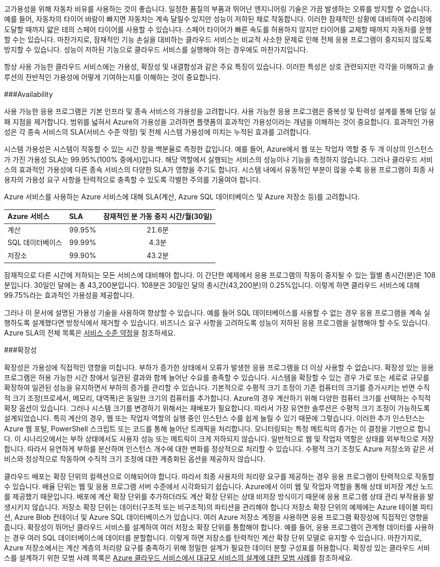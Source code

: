 고가용성을 위해 자동차 비유를 사용하는 것이 좋습니다. 일정한 품질의 부품과 뛰어난 엔지니어링 기술은 가끔 발생하는 오류를 방지할 수 없습니다. 예를 들어, 자동차의 타이어 바람이 빠지면 자동차는 계속 달릴수 있지만 성능이 저하된 채로 작동합니다. 이러한 잠재적인 상황에 대비하여 수리점에 도달할 때까지 얇은 테의 스페어 타이어를 사용할 수 있습니다. 스페어 타이어가 빠른 속도를 허용하지 않지만 타이어를 교체할 때까지 자동차를 운행할 수는 있습니다. 마찬가지로, 잠재적인 기능 손실을 대비하는 클라우드 서비스는 비교적 사소한 문제로 인해 전체 응용 프로그램이 중지되지 않도록 방지할 수 있습니다. 성능이 저하된 기능으로 클라우드 서비스를 실행해야 하는 경우에도 마찬가지입니다.

항상 사용 가능한 클라우드 서비스에는 가용성, 확장성 및 내결함성과 같은 주요 특징이 있습니다. 이러한 특성은 상호 관련되지만 각각을 이해하고 솔루션의 전반적인 가용성에 어떻게 기여하는지를 이해하는 것이 중요합니다.

###Availability

사용 가능한 응용 프로그램은 기본 인프라 및 종속 서비스의 가용성을 고려합니다. 사용 가능한 응용 프로그램은 중복성 및 탄력성 설계를 통해 단일 실패 지점을 제거합니다. 범위를 넓혀서 Azure의 가용성을 고려하면 플랫폼의 효과적인 가용성이라는 개념을 이해하는 것이 중요합니다. 효과적인 가용성은 각 종속 서비스의 SLA(서비스 수준 약정) 및 전체 시스템 가용성에 미치는 누적된 효과를 고려합니다.

시스템 가용성은 시스템이 작동할 수 있는 시간 창을 백분율로 측정한 값입니다. 예를 들어, Azure에서 웹 또는 작업자 역할 중 두 개 이상의 인스턴스가 가진 가용성 SLA는 99.95%(100% 중에서)입니다. 해당 역할에서 실행되는 서비스의 성능이나 기능을 측정하지 않습니다. 그러나 클라우드 서비스의 효과적인 가용성에 다른 종속 서비스의 다양한 SLA가 영향을 주기도 합니다. 시스템 내에서 유동적인 부분이 많을 수록 응용 프로그램이 최종 사용자의 가용성 요구 사항을 탄력적으로 충족할 수 있도록 각별한 주의를 기울여야 합니다.

Azure 서비스를 사용하는 Azure 서비스에 대해 SLA(계산, Azure SQL 데이터베이스 및 Azure 저장소 등)를 고려합니다.

|Azure 서비스|SLA |잠재적인 분 가동 중지 시간/월(30일)|
|:------------|:-----|:----------------------------------------:|
|계산 |99\.95%|21\.6분 |
|SQL 데이터베이스 |99\.99%|4\.3분 |
|저장소 |99\.90%|43\.2분 |

잠재적으로 다른 시간에 저하되는 모든 서비스에 대비해야 합니다. 이 간단한 예제에서 응용 프로그램의 작동이 중지될 수 있는 월별 총시간(분)은 108분입니다. 30일인 달에는 총 43,200분입니다. 108분은 30일인 달의 총시간(43,200분)의 0.25%입니다. 이렇게 하면 클라우드 서비스에 대해 99.75%라는 효과적인 가용성을 제공합니다.

그러나 이 문서에 설명된 가용성 기술을 사용하여 향상할 수 있습니다. 예를 들어 SQL 데이터베이스를 사용할 수 없는 경우 응용 프로그램을 계속 실행하도록 설계했다면 방정식에서 제거할 수 있습니다. 비즈니스 요구 사항을 고려하도록 성능이 저하된 응용 프로그램을 실행해야 할 수도 있습니다. Azure SLA의 전체 목록은 [서비스 수준 약정](https://azure.microsoft.com/support/legal/sla/)을 참조하세요.

###확장성

확장성은 가용성에 직접적인 영향을 미칩니다. 부하가 증가한 상태에서 오류가 발생한 응용 프로그램을 더 이상 사용할 수 없습니다. 확장성 있는 응용 프로그램은 허용 가능한 시간 창에서 일관된 결과와 함께 늘어난 수요를 충족할 수 있습니다. 시스템을 확장할 수 있는 경우 가로 또는 세로로 규모를 확장하여 일관된 성능을 유지하면서 부하의 증가를 관리할 수 있습니다. 기본적으로 수평적 크기 조정이 기존 컴퓨터의 크기를 증가시키는 반면 수직적 크기 조정(프로세서, 메모리, 대역폭)은 동일한 크기의 컴퓨터를 추가합니다. Azure의 경우 계산하기 위해 다양한 컴퓨터 크기를 선택하는 수직적 확장 옵션이 있습니다. 그러나 시스템 크기를 변경하기 위해서는 재배포가 필요합니다. 따라서 가장 유연한 솔루션은 수평적 크기 조정이 가능하도록 설계되었습니다. 특히 계산의 경우, 웹 또는 작업자 역할의 실행 중인 인스턴스 수를 쉽게 늘릴 수 있기 때문에 그렇습니다. 이러한 추가 인스턴스는 Azure 웹 포털, PowerShell 스크립트 또는 코드를 통해 늘어난 트래픽을 처리합니다. 모니터링되는 특정 메트릭의 증가는 이 결정을 기반으로 합니다. 이 시나리오에서는 부하 상태에서도 사용자 성능 또는 메트릭이 크게 저하되지 않습니다. 일반적으로 웹 및 작업자 역할은 상태를 외부적으로 저장합니다. 따라서 유연하게 부하를 분산하며 인스턴스 개수에 대한 변화를 정상적으로 처리할 수 있습니다. 수평적 크기 조정도 Azure 저장소와 같은 서비스와 정상적으로 작동하며 수직적 크기 조정에 대한 계층화된 옵션을 제공하지 않습니다.

클라우드 배포는 확장 단위의 컬렉션으로 이해되어야 합니다. 따라서 최종 사용자의 처리량 요구를 제공하는 경우 응용 프로그램이 탄력적으로 작동할 수 있습니다. 배율 단위는 웹 및 응용 프로그램 서버 수준에서 시각화되기 쉽습니다. Azure에서 이미 웹 및 작업자 역할을 통해 상태 비저장 계산 노드를 제공했기 때문입니다. 배포에 계산 확장 단위를 추가하더라도 계산 확장 단위는 상태 비저장 방식이기 때문에 응용 프로그램 상태 관리 부작용을 발생시키지 않습니다. 저장소 확장 단위는 데이터(구조적 또는 비구조적)의 파티션을 관리해야 합니다 저장소 확장 단위의 예제에는 Azure 테이블 파티션, Azure Blob 컨테이너 및 Azure SQL 데이터베이스가 있습니다. 여러 Azure 저장소 계정을 사용하면 응용 프로그램 확장성에 직접적인 영향을 줍니다. 확장성이 뛰어난 클라우드 서비스를 설계하여 여러 저장소 확장 단위를 통합해야 합니다. 예를 들어, 응용 프로그램이 관계형 데이터를 사용하는 경우 여러 SQL 데이터베이스에 데이터를 분할합니다. 이렇게 하면 저장소를 탄력적인 계산 확장 단위 모델로 유지할 수 있습니다. 마찬가지로, Azure 저장소에서는 계산 계층의 처리량 요구를 충족하기 위해 정밀한 설계가 필요한 데이터 분할 구성표를 허용합니다. 확장성 있는 클라우드 서비스를 설계하기 위한 모범 사례 목록은 [Azure 클라우드 서비스에서 대규모 서비스의 설계에 대한 모범 사례](https://azure.microsoft.com/blog/best-practices-for-designing-large-scale-services-on-windows-azure/)를 참조하세요.
